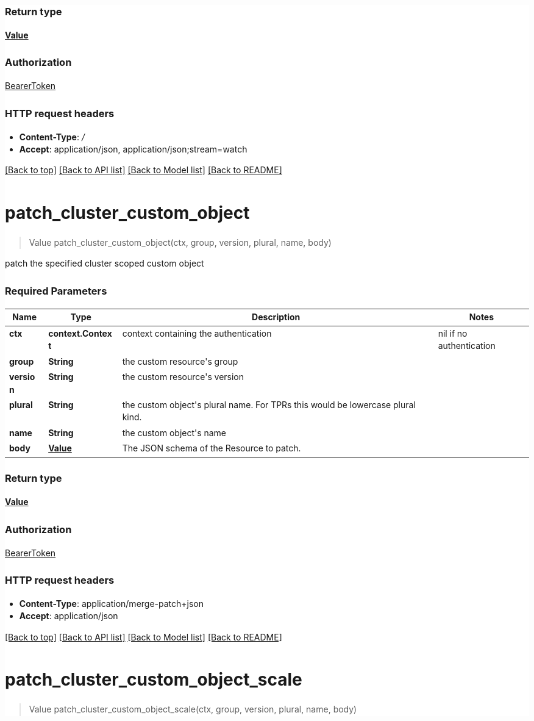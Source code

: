 ### Return type

[**Value**](Value.md)

### Authorization

[BearerToken](../README.md#BearerToken)

### HTTP request headers

 - **Content-Type**: */*
 - **Accept**: application/json, application/json;stream=watch

[[Back to top]](#) [[Back to API list]](../README.md#documentation-for-api-endpoints) [[Back to Model list]](../README.md#documentation-for-models) [[Back to README]](../README.md)

# **patch_cluster_custom_object**
> Value patch_cluster_custom_object(ctx, group, version, plural, name, body)


patch the specified cluster scoped custom object

### Required Parameters

Name | Type | Description  | Notes
------------- | ------------- | ------------- | -------------
 **ctx** | **context.Context** | context containing the authentication | nil if no authentication
  **group** | **String**| the custom resource&#39;s group | 
  **version** | **String**| the custom resource&#39;s version | 
  **plural** | **String**| the custom object&#39;s plural name. For TPRs this would be lowercase plural kind. | 
  **name** | **String**| the custom object&#39;s name | 
  **body** | [**Value**](Value.md)| The JSON schema of the Resource to patch. | 

### Return type

[**Value**](Value.md)

### Authorization

[BearerToken](../README.md#BearerToken)

### HTTP request headers

 - **Content-Type**: application/merge-patch+json
 - **Accept**: application/json

[[Back to top]](#) [[Back to API list]](../README.md#documentation-for-api-endpoints) [[Back to Model list]](../README.md#documentation-for-models) [[Back to README]](../README.md)

# **patch_cluster_custom_object_scale**
> Value patch_cluster_custom_object_scale(ctx, group, version, plural, name, body)
